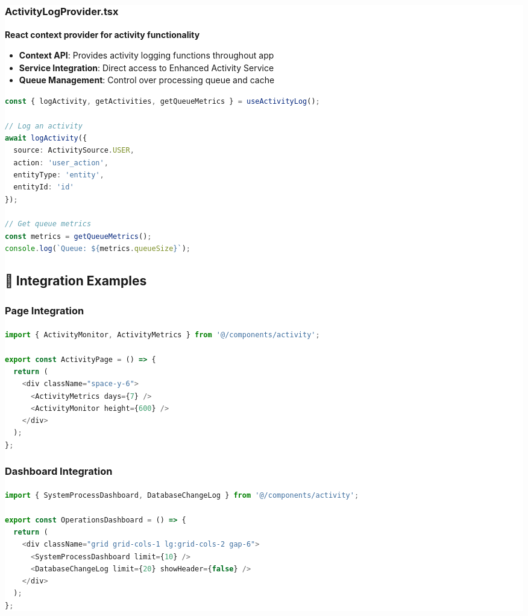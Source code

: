 ### ActivityLogProvider.tsx
**React context provider for activity functionality**

- **Context API**: Provides activity logging functions throughout app
- **Service Integration**: Direct access to Enhanced Activity Service
- **Queue Management**: Control over processing queue and cache

```typescript
const { logActivity, getActivities, getQueueMetrics } = useActivityLog();

// Log an activity
await logActivity({
  source: ActivitySource.USER,
  action: 'user_action',
  entityType: 'entity',
  entityId: 'id'
});

// Get queue metrics
const metrics = getQueueMetrics();
console.log(`Queue: ${metrics.queueSize}`);
```

## 🎯 Integration Examples

### Page Integration
```typescript
import { ActivityMonitor, ActivityMetrics } from '@/components/activity';

export const ActivityPage = () => {
  return (
    <div className="space-y-6">
      <ActivityMetrics days={7} />
      <ActivityMonitor height={600} />
    </div>
  );
};
```

### Dashboard Integration
```typescript
import { SystemProcessDashboard, DatabaseChangeLog } from '@/components/activity';

export const OperationsDashboard = () => {
  return (
    <div className="grid grid-cols-1 lg:grid-cols-2 gap-6">
      <SystemProcessDashboard limit={10} />
      <DatabaseChangeLog limit={20} showHeader={false} />
    </div>
  );
};
```
